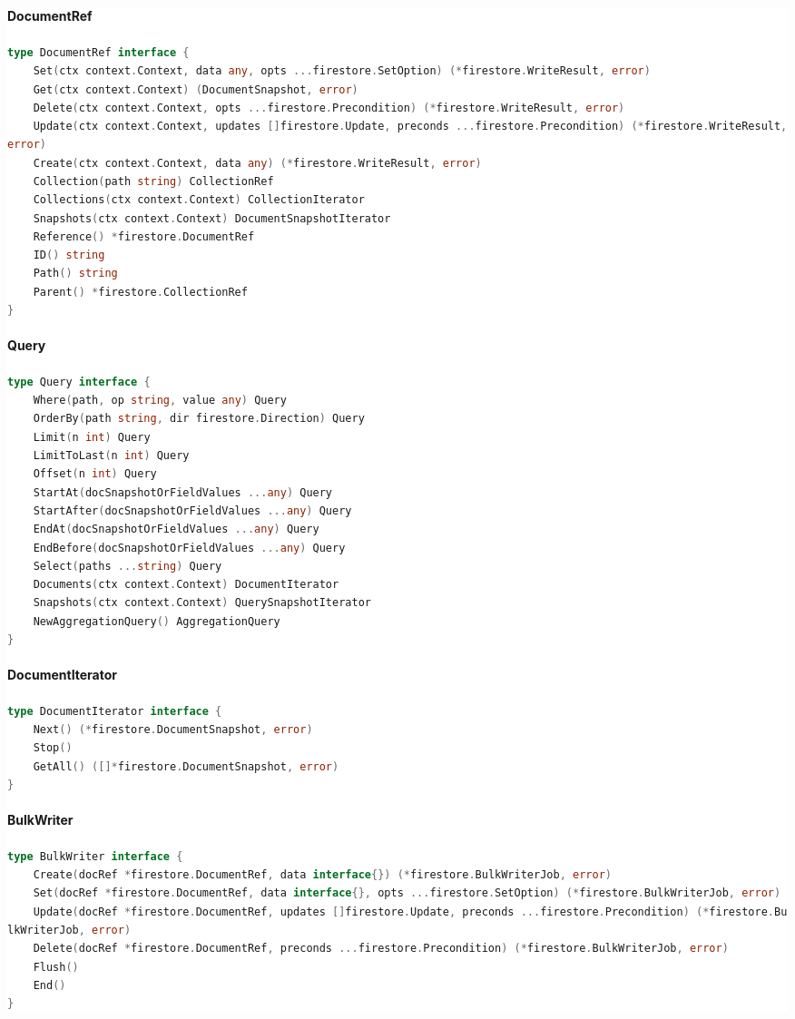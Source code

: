 #### DocumentRef
```go
type DocumentRef interface {
    Set(ctx context.Context, data any, opts ...firestore.SetOption) (*firestore.WriteResult, error)
	Get(ctx context.Context) (DocumentSnapshot, error)
    Delete(ctx context.Context, opts ...firestore.Precondition) (*firestore.WriteResult, error)
    Update(ctx context.Context, updates []firestore.Update, preconds ...firestore.Precondition) (*firestore.WriteResult, error)
    Create(ctx context.Context, data any) (*firestore.WriteResult, error)
    Collection(path string) CollectionRef
	Collections(ctx context.Context) CollectionIterator
	Snapshots(ctx context.Context) DocumentSnapshotIterator
    Reference() *firestore.DocumentRef
    ID() string
    Path() string
    Parent() *firestore.CollectionRef
}
```

#### Query
```go
type Query interface {
	Where(path, op string, value any) Query
	OrderBy(path string, dir firestore.Direction) Query
	Limit(n int) Query
	LimitToLast(n int) Query
	Offset(n int) Query
	StartAt(docSnapshotOrFieldValues ...any) Query
	StartAfter(docSnapshotOrFieldValues ...any) Query
	EndAt(docSnapshotOrFieldValues ...any) Query
	EndBefore(docSnapshotOrFieldValues ...any) Query
	Select(paths ...string) Query
	Documents(ctx context.Context) DocumentIterator
	Snapshots(ctx context.Context) QuerySnapshotIterator
	NewAggregationQuery() AggregationQuery
}
```

#### DocumentIterator
```go
type DocumentIterator interface {
    Next() (*firestore.DocumentSnapshot, error)
    Stop()
    GetAll() ([]*firestore.DocumentSnapshot, error)
}
```

#### BulkWriter
```go
type BulkWriter interface {
    Create(docRef *firestore.DocumentRef, data interface{}) (*firestore.BulkWriterJob, error)
    Set(docRef *firestore.DocumentRef, data interface{}, opts ...firestore.SetOption) (*firestore.BulkWriterJob, error)
    Update(docRef *firestore.DocumentRef, updates []firestore.Update, preconds ...firestore.Precondition) (*firestore.BulkWriterJob, error)
    Delete(docRef *firestore.DocumentRef, preconds ...firestore.Precondition) (*firestore.BulkWriterJob, error)
    Flush()
    End()
}
```
